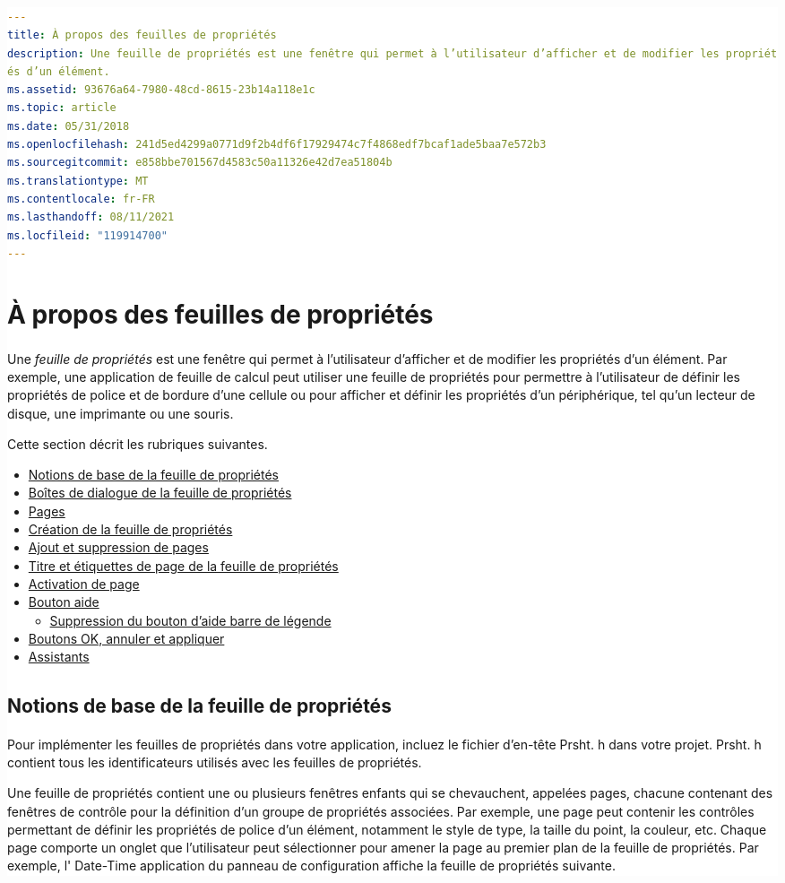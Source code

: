 ```yaml
---
title: À propos des feuilles de propriétés
description: Une feuille de propriétés est une fenêtre qui permet à l’utilisateur d’afficher et de modifier les propriétés d’un élément.
ms.assetid: 93676a64-7980-48cd-8615-23b14a118e1c
ms.topic: article
ms.date: 05/31/2018
ms.openlocfilehash: 241d5ed4299a0771d9f2b4df6f17929474c7f4868edf7bcaf1ade5baa7e572b3
ms.sourcegitcommit: e858bbe701567d4583c50a11326e42d7ea51804b
ms.translationtype: MT
ms.contentlocale: fr-FR
ms.lasthandoff: 08/11/2021
ms.locfileid: "119914700"
---
```

# <a name="about-property-sheets"></a>À propos des feuilles de propriétés

Une *feuille de propriétés* est une fenêtre qui permet à l’utilisateur d’afficher et de modifier les propriétés d’un élément. Par exemple, une application de feuille de calcul peut utiliser une feuille de propriétés pour permettre à l’utilisateur de définir les propriétés de police et de bordure d’une cellule ou pour afficher et définir les propriétés d’un périphérique, tel qu’un lecteur de disque, une imprimante ou une souris.

Cette section décrit les rubriques suivantes.

-   [Notions de base de la feuille de propriétés](#property-sheet-basics)
-   [Boîtes de dialogue de la feuille de propriétés](#property-sheet-dialog-boxes)
-   [Pages](#pages)
-   [Création de la feuille de propriétés](#property-sheet-creation)
-   [Ajout et suppression de pages](#adding-and-removing-pages)
-   [Titre et étiquettes de page de la feuille de propriétés](#property-sheet-title-and-page-labels)
-   [Activation de page](#page-activation)
-   [Bouton aide](#help-button)
    -   [Suppression du bouton d’aide barre de légende](#removing-the-caption-bar-help-button)
-   [Boutons OK, annuler et appliquer](#ok-cancel-and-apply-buttons)
-   [Assistants](#wizards)

## <a name="property-sheet-basics"></a>Notions de base de la feuille de propriétés

Pour implémenter les feuilles de propriétés dans votre application, incluez le fichier d’en-tête Prsht. h dans votre projet. Prsht. h contient tous les identificateurs utilisés avec les feuilles de propriétés.

Une feuille de propriétés contient une ou plusieurs fenêtres enfants qui se chevauchent, appelées pages, chacune contenant des fenêtres de contrôle pour la définition d’un groupe de propriétés associées. Par exemple, une page peut contenir les contrôles permettant de définir les propriétés de police d’un élément, notamment le style de type, la taille du point, la couleur, etc. Chaque page comporte un onglet que l’utilisateur peut sélectionner pour amener la page au premier plan de la feuille de propriétés. Par exemple, l' Date-Time application du panneau de configuration affiche la feuille de propriétés suivante.
